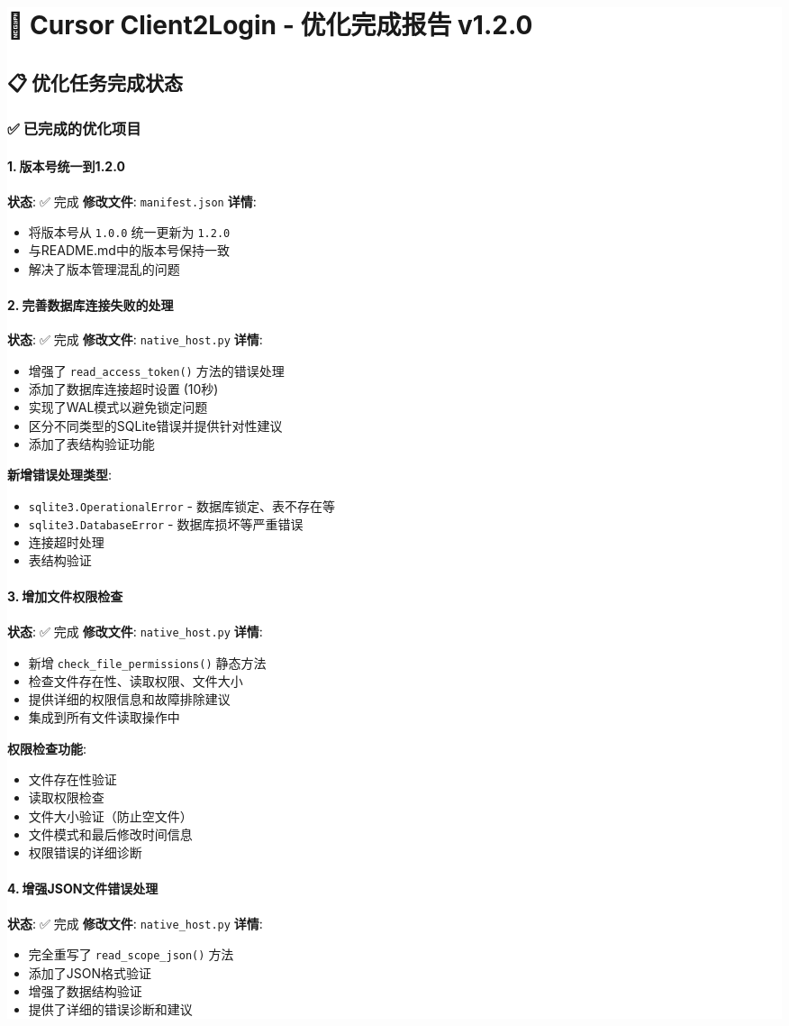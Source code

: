# 🎯 Cursor Client2Login - 优化完成报告 v1.2.0

## 📋 优化任务完成状态

### ✅ 已完成的优化项目

#### 1. 版本号统一到1.2.0
**状态**: ✅ 完成
**修改文件**: `manifest.json`
**详情**: 
- 将版本号从 `1.0.0` 统一更新为 `1.2.0`
- 与README.md中的版本号保持一致
- 解决了版本管理混乱的问题

#### 2. 完善数据库连接失败的处理
**状态**: ✅ 完成
**修改文件**: `native_host.py`
**详情**:
- 增强了 `read_access_token()` 方法的错误处理
- 添加了数据库连接超时设置 (10秒)
- 实现了WAL模式以避免锁定问题
- 区分不同类型的SQLite错误并提供针对性建议
- 添加了表结构验证功能

**新增错误处理类型**:
- `sqlite3.OperationalError` - 数据库锁定、表不存在等
- `sqlite3.DatabaseError` - 数据库损坏等严重错误
- 连接超时处理
- 表结构验证

#### 3. 增加文件权限检查
**状态**: ✅ 完成
**修改文件**: `native_host.py`
**详情**:
- 新增 `check_file_permissions()` 静态方法
- 检查文件存在性、读取权限、文件大小
- 提供详细的权限信息和故障排除建议
- 集成到所有文件读取操作中

**权限检查功能**:
- 文件存在性验证
- 读取权限检查
- 文件大小验证（防止空文件）
- 文件模式和最后修改时间信息
- 权限错误的详细诊断

#### 4. 增强JSON文件错误处理
**状态**: ✅ 完成
**修改文件**: `native_host.py`
**详情**:
- 完全重写了 `read_scope_json()` 方法
- 添加了JSON格式验证
- 增强了数据结构验证
- 提供了详细的错误诊断和建议
